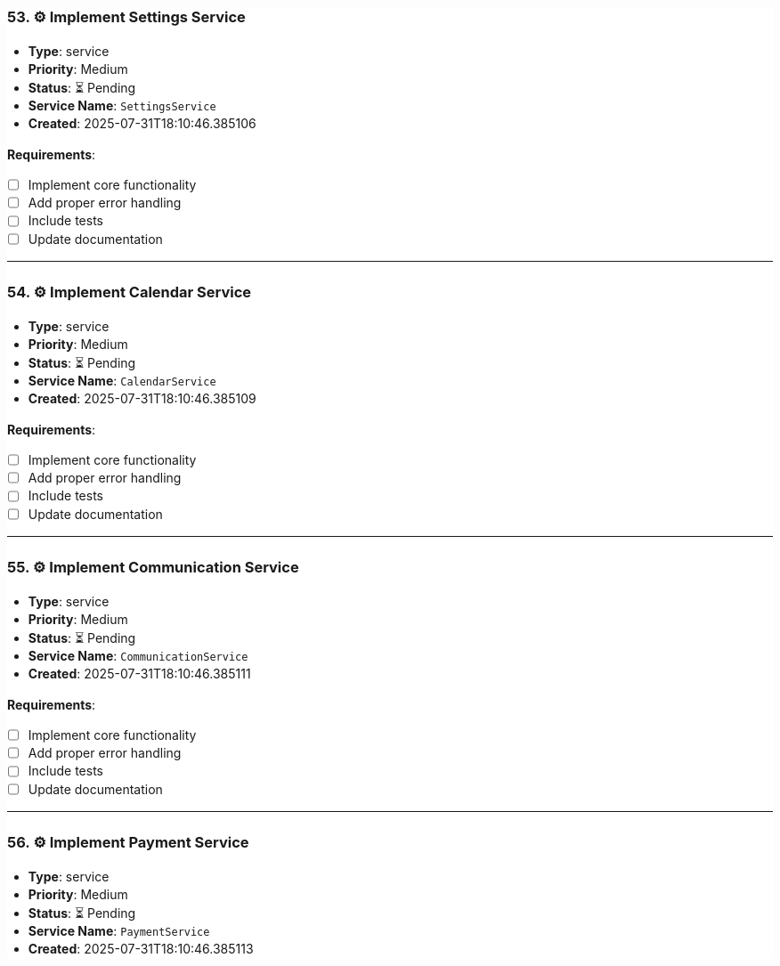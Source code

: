 
### 53. ⚙️ Implement Settings Service

- **Type**: service
- **Priority**: Medium
- **Status**: ⏳ Pending
- **Service Name**: `SettingsService`
- **Created**: 2025-07-31T18:10:46.385106

**Requirements**:
- [ ] Implement core functionality
- [ ] Add proper error handling
- [ ] Include tests
- [ ] Update documentation

---

### 54. ⚙️ Implement Calendar Service

- **Type**: service
- **Priority**: Medium
- **Status**: ⏳ Pending
- **Service Name**: `CalendarService`
- **Created**: 2025-07-31T18:10:46.385109

**Requirements**:
- [ ] Implement core functionality
- [ ] Add proper error handling
- [ ] Include tests
- [ ] Update documentation

---

### 55. ⚙️ Implement Communication Service

- **Type**: service
- **Priority**: Medium
- **Status**: ⏳ Pending
- **Service Name**: `CommunicationService`
- **Created**: 2025-07-31T18:10:46.385111

**Requirements**:
- [ ] Implement core functionality
- [ ] Add proper error handling
- [ ] Include tests
- [ ] Update documentation

---

### 56. ⚙️ Implement Payment Service

- **Type**: service
- **Priority**: Medium
- **Status**: ⏳ Pending
- **Service Name**: `PaymentService`
- **Created**: 2025-07-31T18:10:46.385113
